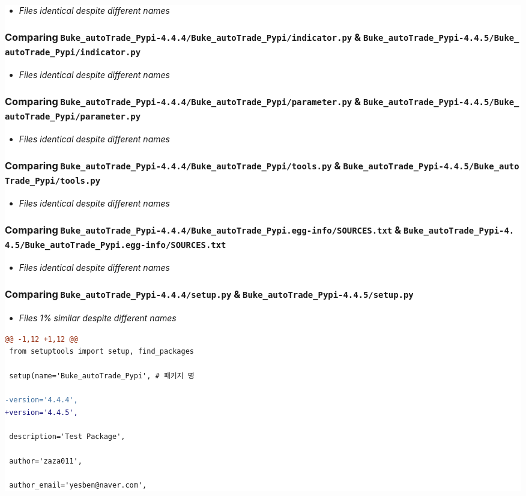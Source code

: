  * *Files identical despite different names*

### Comparing `Buke_autoTrade_Pypi-4.4.4/Buke_autoTrade_Pypi/indicator.py` & `Buke_autoTrade_Pypi-4.4.5/Buke_autoTrade_Pypi/indicator.py`

 * *Files identical despite different names*

### Comparing `Buke_autoTrade_Pypi-4.4.4/Buke_autoTrade_Pypi/parameter.py` & `Buke_autoTrade_Pypi-4.4.5/Buke_autoTrade_Pypi/parameter.py`

 * *Files identical despite different names*

### Comparing `Buke_autoTrade_Pypi-4.4.4/Buke_autoTrade_Pypi/tools.py` & `Buke_autoTrade_Pypi-4.4.5/Buke_autoTrade_Pypi/tools.py`

 * *Files identical despite different names*

### Comparing `Buke_autoTrade_Pypi-4.4.4/Buke_autoTrade_Pypi.egg-info/SOURCES.txt` & `Buke_autoTrade_Pypi-4.4.5/Buke_autoTrade_Pypi.egg-info/SOURCES.txt`

 * *Files identical despite different names*

### Comparing `Buke_autoTrade_Pypi-4.4.4/setup.py` & `Buke_autoTrade_Pypi-4.4.5/setup.py`

 * *Files 1% similar despite different names*

```diff
@@ -1,12 +1,12 @@
 from setuptools import setup, find_packages
 
 setup(name='Buke_autoTrade_Pypi', # 패키지 명
 
-version='4.4.4',
+version='4.4.5',
 
 description='Test Package',
 
 author='zaza011',
 
 author_email='yesben@naver.com',
```

